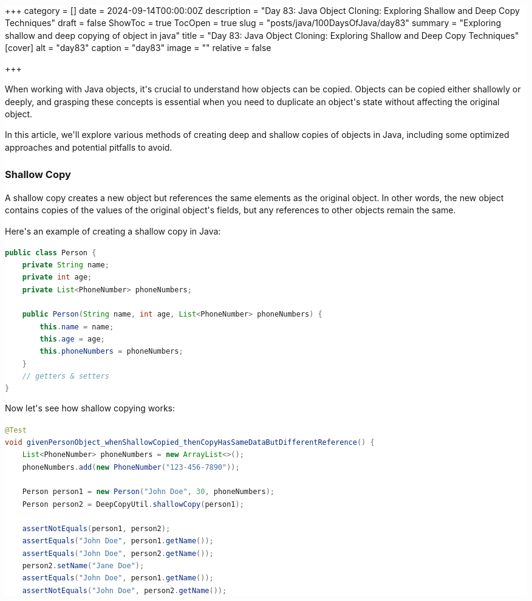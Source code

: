 +++
category = []
date = 2024-09-14T00:00:00Z
description = "Day 83: Java Object Cloning: Exploring Shallow and Deep Copy Techniques"
draft = false
ShowToc = true
TocOpen = true
slug = "posts/java/100DaysOfJava/day83"
summary = "Exploring shallow and deep copying of object in java"
title = "Day 83: Java Object Cloning: Exploring Shallow and Deep Copy Techniques"
[cover]
alt = "day83"
caption = "day83"
image = ""
relative = false

+++



When working with Java objects, it's crucial to understand how objects can be copied. Objects can be copied either shallowly or deeply, and grasping these concepts is essential when you need to duplicate an object's state without affecting the original object.

In this article, we'll explore various methods of creating deep and shallow copies of objects in Java, including some optimized approaches and potential pitfalls to avoid.

### Shallow Copy

A shallow copy creates a new object but references the same elements as the original object. In other words, the new object contains copies of the values of the original object's fields, but any references to other objects remain the same.

Here's an example of creating a shallow copy in Java:

```java
public class Person {
    private String name;
    private int age;
    private List<PhoneNumber> phoneNumbers;

    public Person(String name, int age, List<PhoneNumber> phoneNumbers) {
        this.name = name;
        this.age = age;
        this.phoneNumbers = phoneNumbers;
    }
    // getters & setters
}
```

Now let's see how shallow copying works:

```java
@Test
void givenPersonObject_whenShallowCopied_thenCopyHasSameDataButDifferentReference() {
    List<PhoneNumber> phoneNumbers = new ArrayList<>();
    phoneNumbers.add(new PhoneNumber("123-456-7890"));

    Person person1 = new Person("John Doe", 30, phoneNumbers);
    Person person2 = DeepCopyUtil.shallowCopy(person1);

    assertNotEquals(person1, person2);
    assertEquals("John Doe", person1.getName());
    assertEquals("John Doe", person2.getName());
    person2.setName("Jane Doe");
    assertEquals("John Doe", person1.getName());
    assertNotEquals("John Doe", person2.getName());

```